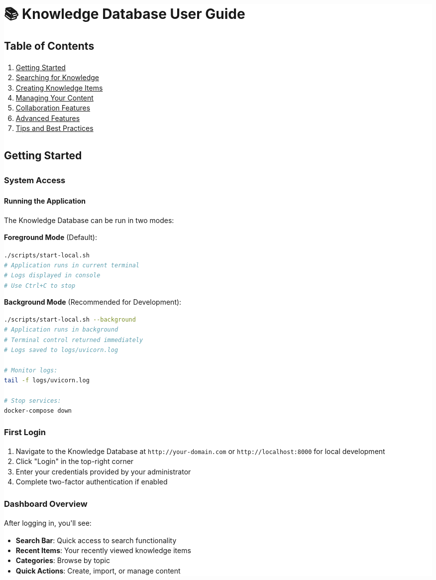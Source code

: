 # 📚 Knowledge Database User Guide

## Table of Contents
1. [Getting Started](#getting-started)
2. [Searching for Knowledge](#searching-for-knowledge)
3. [Creating Knowledge Items](#creating-knowledge-items)
4. [Managing Your Content](#managing-your-content)
5. [Collaboration Features](#collaboration-features)
6. [Advanced Features](#advanced-features)
7. [Tips and Best Practices](#tips-and-best-practices)

## Getting Started

### System Access

#### Running the Application
The Knowledge Database can be run in two modes:

**Foreground Mode** (Default):
```bash
./scripts/start-local.sh
# Application runs in current terminal
# Logs displayed in console
# Use Ctrl+C to stop
```

**Background Mode** (Recommended for Development):
```bash
./scripts/start-local.sh --background
# Application runs in background
# Terminal control returned immediately
# Logs saved to logs/uvicorn.log

# Monitor logs:
tail -f logs/uvicorn.log

# Stop services:
docker-compose down
```

### First Login
1. Navigate to the Knowledge Database at `http://your-domain.com` or `http://localhost:8000` for local development
2. Click "Login" in the top-right corner
3. Enter your credentials provided by your administrator
4. Complete two-factor authentication if enabled

### Dashboard Overview
After logging in, you'll see:
- **Search Bar**: Quick access to search functionality
- **Recent Items**: Your recently viewed knowledge items
- **Categories**: Browse by topic
- **Quick Actions**: Create, import, or manage content
